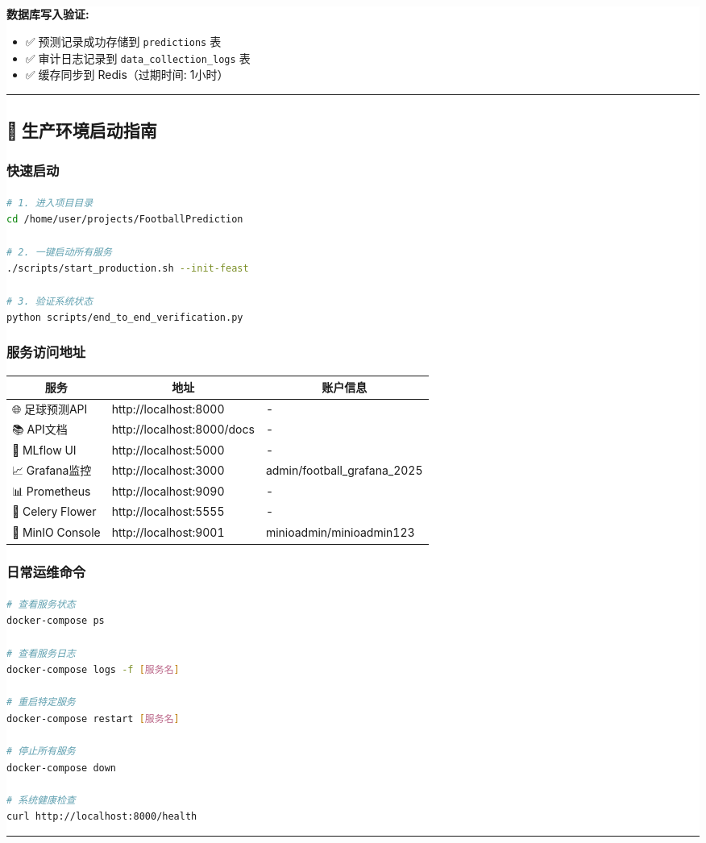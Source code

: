 **数据库写入验证:**
- ✅ 预测记录成功存储到 `predictions` 表
- ✅ 审计日志记录到 `data_collection_logs` 表
- ✅ 缓存同步到 Redis（过期时间: 1小时）

---

## 🚀 生产环境启动指南

### 快速启动

```bash
# 1. 进入项目目录
cd /home/user/projects/FootballPrediction

# 2. 一键启动所有服务
./scripts/start_production.sh --init-feast

# 3. 验证系统状态
python scripts/end_to_end_verification.py
```

### 服务访问地址

| 服务 | 地址 | 账户信息 |
|-----|------|----------|
| 🌐 足球预测API | http://localhost:8000 | - |
| 📚 API文档 | http://localhost:8000/docs | - |
| 🔬 MLflow UI | http://localhost:5000 | - |
| 📈 Grafana监控 | http://localhost:3000 | admin/football_grafana_2025 |
| 📊 Prometheus | http://localhost:9090 | - |
| 🌸 Celery Flower | http://localhost:5555 | - |
| 💾 MinIO Console | http://localhost:9001 | minioadmin/minioadmin123 |

### 日常运维命令

```bash
# 查看服务状态
docker-compose ps

# 查看服务日志
docker-compose logs -f [服务名]

# 重启特定服务
docker-compose restart [服务名]

# 停止所有服务
docker-compose down

# 系统健康检查
curl http://localhost:8000/health
```

---